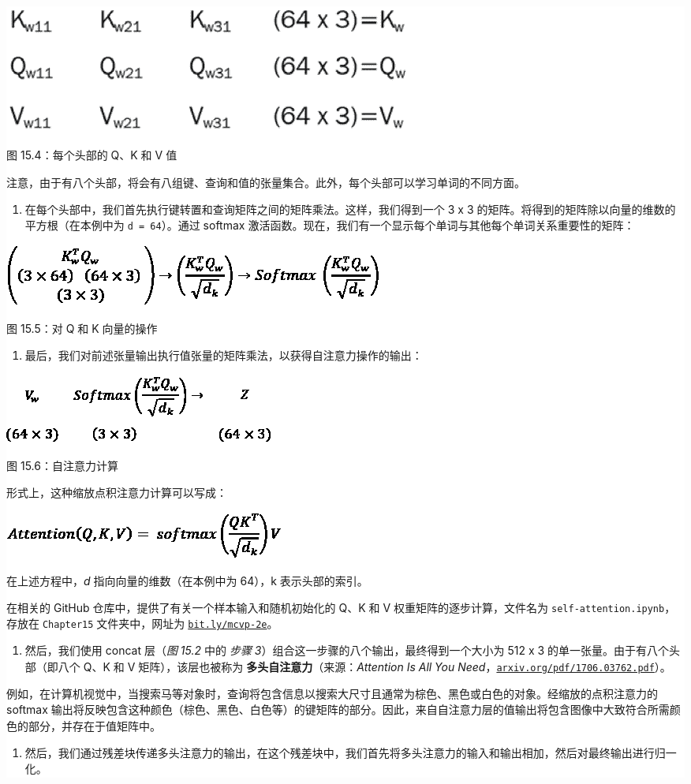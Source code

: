 ![A group of black letters  Description automatically generated](img/B18475_15_04.png)

图 15.4：每个头部的 Q、K 和 V 值

注意，由于有八个头部，将会有八组键、查询和值的张量集合。此外，每个头部可以学习单词的不同方面。

1.  在每个头部中，我们首先执行键转置和查询矩阵之间的矩阵乘法。这样，我们得到一个 3 x 3 的矩阵。将得到的矩阵除以向量的维数的平方根（在本例中为 `d = 64`）。通过 softmax 激活函数。现在，我们有一个显示每个单词与其他每个单词关系重要性的矩阵：

![](img/B18457_15_002.png)

图 15.5：对 Q 和 K 向量的操作

1.  最后，我们对前述张量输出执行值张量的矩阵乘法，以获得自注意力操作的输出：

![](img/B18457_15_003.png)

图 15.6：自注意力计算

形式上，这种缩放点积注意力计算可以写成：

![](img/B18457_15_001.png)

在上述方程中，*d* 指向向量的维数（在本例中为 64），k 表示头部的索引。

在相关的 GitHub 仓库中，提供了有关一个样本输入和随机初始化的 Q、K 和 V 权重矩阵的逐步计算，文件名为 `self-attention.ipynb`，存放在 `Chapter15` 文件夹中，网址为 [`bit.ly/mcvp-2e`](https://bit.ly/mcvp-2e)。

1.  然后，我们使用 concat 层（*图 15.2* 中的 *步骤 3*）组合这一步骤的八个输出，最终得到一个大小为 512 x 3 的单一张量。由于有八个头部（即八个 Q、K 和 V 矩阵），该层也被称为 **多头自注意力**（来源：*Attention Is All You Need*，[`arxiv.org/pdf/1706.03762.pdf`](https://arxiv.org/pdf/1706.03762.pdf)）。

例如，在计算机视觉中，当搜索马等对象时，查询将包含信息以搜索大尺寸且通常为棕色、黑色或白色的对象。经缩放的点积注意力的 softmax 输出将反映包含这种颜色（棕色、黑色、白色等）的键矩阵的部分。因此，来自自注意力层的值输出将包含图像中大致符合所需颜色的部分，并存在于值矩阵中。

1.  然后，我们通过残差块传递多头注意力的输出，在这个残差块中，我们首先将多头注意力的输入和输出相加，然后对最终输出进行归一化。
